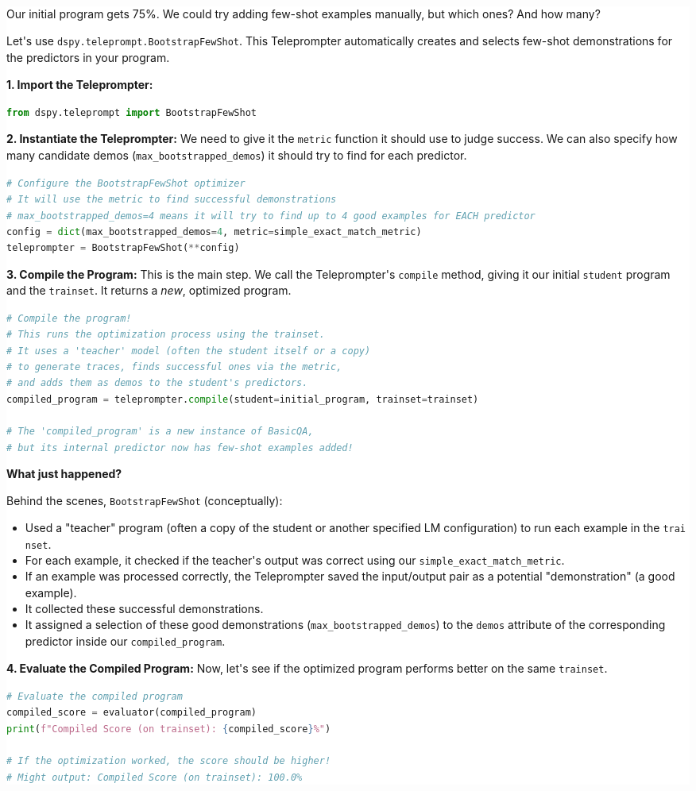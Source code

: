 Our initial program gets 75%. We could try adding few-shot examples manually, but which ones? And how many?

Let's use `dspy.teleprompt.BootstrapFewShot`. This Teleprompter automatically creates and selects few-shot demonstrations for the predictors in your program.

**1. Import the Teleprompter:**

```python
from dspy.teleprompt import BootstrapFewShot
```

**2. Instantiate the Teleprompter:**
We need to give it the `metric` function it should use to judge success. We can also specify how many candidate demos (`max_bootstrapped_demos`) it should try to find for each predictor.

```python
# Configure the BootstrapFewShot optimizer
# It will use the metric to find successful demonstrations
# max_bootstrapped_demos=4 means it will try to find up to 4 good examples for EACH predictor
config = dict(max_bootstrapped_demos=4, metric=simple_exact_match_metric)
teleprompter = BootstrapFewShot(**config)
```

**3. Compile the Program:**
This is the main step. We call the Teleprompter's `compile` method, giving it our initial `student` program and the `trainset`. It returns a *new*, optimized program.

```python
# Compile the program!
# This runs the optimization process using the trainset.
# It uses a 'teacher' model (often the student itself or a copy)
# to generate traces, finds successful ones via the metric,
# and adds them as demos to the student's predictors.
compiled_program = teleprompter.compile(student=initial_program, trainset=trainset)

# The 'compiled_program' is a new instance of BasicQA,
# but its internal predictor now has few-shot examples added!
```

**What just happened?**

Behind the scenes, `BootstrapFewShot` (conceptually):
*   Used a "teacher" program (often a copy of the student or another specified LM configuration) to run each example in the `trainset`.
*   For each example, it checked if the teacher's output was correct using our `simple_exact_match_metric`.
*   If an example was processed correctly, the Teleprompter saved the input/output pair as a potential "demonstration" (a good example).
*   It collected these successful demonstrations.
*   It assigned a selection of these good demonstrations (`max_bootstrapped_demos`) to the `demos` attribute of the corresponding predictor inside our `compiled_program`.

**4. Evaluate the Compiled Program:**
Now, let's see if the optimized program performs better on the same `trainset`.

```python
# Evaluate the compiled program
compiled_score = evaluator(compiled_program)
print(f"Compiled Score (on trainset): {compiled_score}%")

# If the optimization worked, the score should be higher!
# Might output: Compiled Score (on trainset): 100.0%
```
